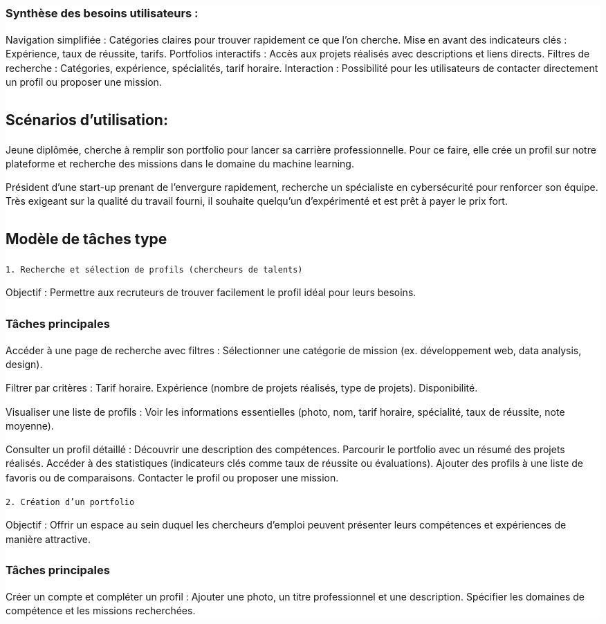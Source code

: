 ### Synthèse des besoins utilisateurs : 
Navigation simplifiée : Catégories claires pour trouver rapidement ce que l’on cherche.
Mise en avant des indicateurs clés : Expérience, taux de réussite, tarifs. 
Portfolios interactifs : Accès aux projets réalisés avec descriptions et liens directs.
Filtres de recherche : Catégories, expérience, spécialités, tarif horaire.
Interaction : Possibilité pour les utilisateurs de contacter directement un profil ou proposer une mission.

## Scénarios d’utilisation: 
Jeune diplômée, cherche à remplir son portfolio pour lancer sa carrière professionnelle. Pour ce faire, elle crée un profil sur notre plateforme et recherche des missions dans le domaine du machine learning. 

Président d’une start-up prenant de l’envergure rapidement, recherche un spécialiste en cybersécurité pour renforcer son équipe. Très exigeant sur la qualité du travail fourni, il souhaite quelqu’un d’expérimenté et est prêt à payer le prix fort. 

## Modèle de tâches type

	1. Recherche et sélection de profils (chercheurs de talents)
 
Objectif : Permettre aux recruteurs de trouver facilement le profil idéal pour leurs besoins.
### Tâches principales 

Accéder à une page de recherche avec filtres :
Sélectionner une catégorie de mission (ex. développement web, data analysis, design).

Filtrer par critères :
Tarif horaire.
Expérience (nombre de projets réalisés, type de projets).
Disponibilité.

Visualiser une liste de profils :
Voir les informations essentielles (photo, nom, tarif horaire, spécialité, taux de réussite, note moyenne).

Consulter un profil détaillé :
Découvrir une description des compétences.
Parcourir le portfolio avec un résumé des projets réalisés.
Accéder à des statistiques (indicateurs clés comme taux de réussite ou évaluations).
Ajouter des profils à une liste de favoris ou de comparaisons.
Contacter le profil ou proposer une mission.

	2. Création d’un portfolio 
 
Objectif : Offrir un espace au sein duquel les chercheurs d’emploi peuvent présenter leurs compétences et expériences de manière attractive.

### Tâches principales 

Créer un compte et compléter un profil :
Ajouter une photo, un titre professionnel et une description.
Spécifier les domaines de compétence et les missions recherchées.
